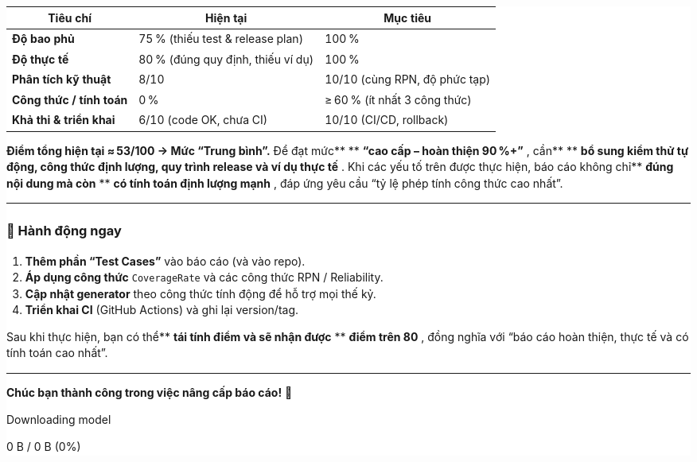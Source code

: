 | **Tiêu chí**                | **Hiện tại**                      | **Mục tiêu**                |
| ----------------------------------- | ----------------------------------------- | ----------------------------------- |
| **Độ bao phủ**             | 75 % (thiếu test & release plan)        | 100 %                              |
| **Độ thực tế**            | 80 % (đúng quy định, thiếu ví dụ) | 100 %                              |
| **Phân tích kỹ thuật**    | 8/10                                      | 10/10 (cùng RPN, độ phức tạp)  |
| **Công thức / tính toán** | 0 %                                      | ≥ 60 % (ít nhất 3 công thức) |
| **Khả thi & triển khai**    | 6/10 (code OK, chưa CI)                  | 10/10 (CI/CD, rollback)             |

**Điểm tổng hiện tại ≈ 53/100 → Mức “Trung bình”.**
Để đạt mức** ** **“cao cấp – hoàn thiện 90 %+”** , cần** ** **bổ sung kiểm thử tự động, công thức định lượng, quy trình release và ví dụ thực tế** . Khi các yếu tố trên được thực hiện, báo cáo không chỉ** ****đúng nội dung** mà còn** ** **có tính toán định lượng mạnh** , đáp ứng yêu cầu “tỷ lệ phép tính công thức cao nhất”.

---

### 📌 Hành động ngay

1. **Thêm phần “Test Cases”** vào báo cáo (và vào repo).
2. **Áp dụng công thức** `CoverageRate` và các công thức RPN / Reliability.
3. **Cập nhật generator** theo công thức tính động để hỗ trợ mọi thế kỷ.
4. **Triển khai CI** (GitHub Actions) và ghi lại version/tag.

Sau khi thực hiện, bạn có thể** ****tái tính điểm** và sẽ nhận được** ** **điểm trên 80** , đồng nghĩa với “báo cáo hoàn thiện, thực tế và có tính toán cao nhất”.

---

**Chúc bạn thành công trong việc nâng cấp báo cáo!** 🚀

Downloading model

0 B / 0 B (0%)
